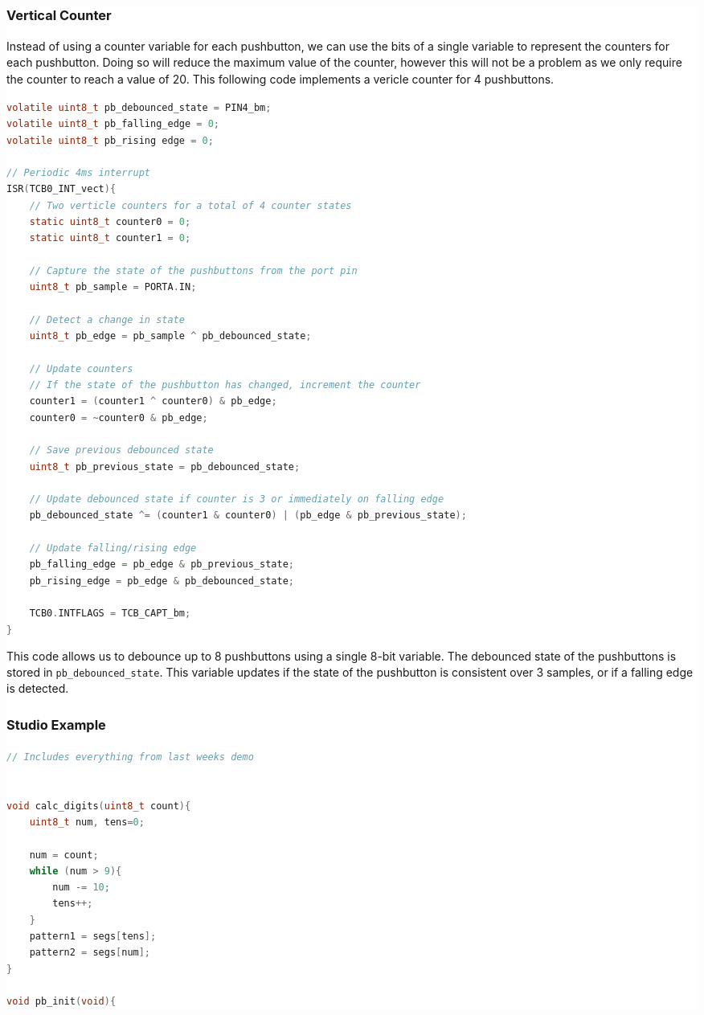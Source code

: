 ### Vertical Counter
Instead of using a counter variable for each pushbutton, we can use the bits of a single variable to represent the counters for each pushbutton. Doing so will reduce the maximum value of the counter, however this will not be a problem as we only require the counter to reach a value of 20.  This following code implements a vericle counter for 4 pushbuttons.
```c
volatile uint8_t pb_debounced_state = PIN4_bm;
volatile uint8_t pb_falling_edge = 0;
volatile uint8_t pb_rising edge = 0;

// Periodic 4ms interrupt
ISR(TCB0_INT_vect){
	// Two verticle counters for a total of 4 counter states
	static uint8_t counter0 = 0;
	static uint8_t counter1 = 0;

	// Capture the state of the pushbuttons from the port pin
	uint8_t pb_sample = PORTA.IN;

	// Detect a change in state 
	uint8_t pb_edge = pb_sample ^ pb_debounced_state;

	// Update counters
	// If the state of the pushbutton has changed, increment the counter
	counter1 = (counter1 ^ counter0) & pb_edge;
	counter0 = ~counter0 & pb_edge;

	// Save previous debounced state
	uint8_t pb_previous_state = pb_debounced_state;

	// Update debounced state if counter is 3 or immediately on falling edge
	pb_debounced_state ^= (counter1 & counter0) | (pb_edge & pb_previous_state);

	// Update falling/rising edge
	pb_falling_edge = pb_edge & pb_previous_state;
	pb_rising_edge = pb_edge & pb_debounced_state;

	TCB0.INTFLAGS = TCB_CAPT_bm;
}
```
This code allows us to debounce up to 8 pushbuttons using a single 8-bit variable. The debounced state of the pushbuttons is stored in `pb_debounced_state`. This variable updates if the state of the pushbutton is consistent over 3 samples, or if a falling edge is detected.

### Studio Example
```c
// Includes everything from last weeks demo


void calc_digits(uint8_t count){
	uint8_t num, tens=0;

	num = count;
	while (num > 9){
		num -= 10;
		tens++;
	}
	pattern1 = segs[tens];
	pattern2 = segs[num];
}

void pb_init(void){

```